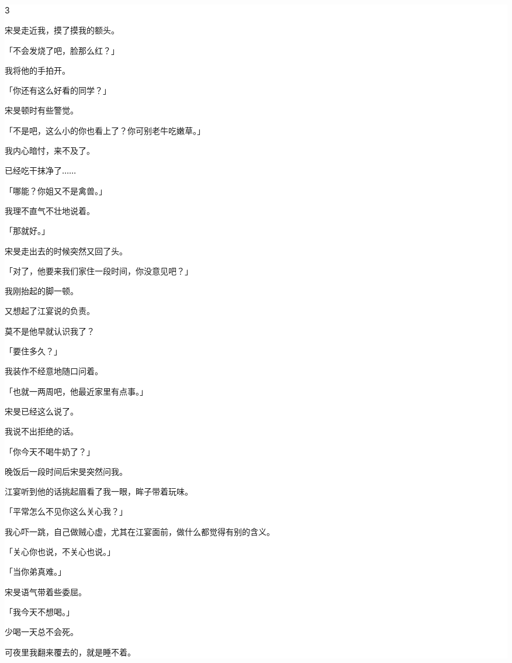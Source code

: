 3

宋旻走近我，摸了摸我的额头。

「不会发烧了吧，脸那么红？」

我将他的手拍开。

「你还有这么好看的同学？」

宋旻顿时有些警觉。

「不是吧，这么小的你也看上了？你可别老牛吃嫩草。」

我内心暗忖，来不及了。

已经吃干抹净了……

「哪能？你姐又不是禽兽。」

我理不直气不壮地说着。

「那就好。」

宋旻走出去的时候突然又回了头。

「对了，他要来我们家住一段时间，你没意见吧？」

我刚抬起的脚一顿。

又想起了江宴说的负责。

莫不是他早就认识我了？

「要住多久？」

我装作不经意地随口问着。

「也就一两周吧，他最近家里有点事。」

宋旻已经这么说了。

我说不出拒绝的话。

「你今天不喝牛奶了？」

晚饭后一段时间后宋旻突然问我。

江宴听到他的话挑起眉看了我一眼，眸子带着玩味。

「平常怎么不见你这么关心我？」

我心吓一跳，自己做贼心虚，尤其在江宴面前，做什么都觉得有别的含义。

「关心你也说，不关心也说。」

「当你弟真难。」

宋旻语气带着些委屈。

「我今天不想喝。」

少喝一天总不会死。

可夜里我翻来覆去的，就是睡不着。
